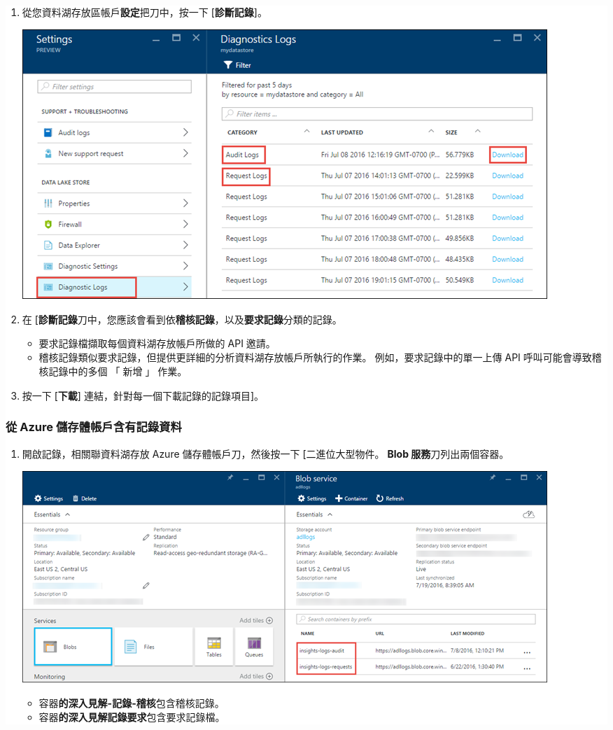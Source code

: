 1. 從您資料湖存放區帳戶**設定**把刀中，按一下 [**診斷記錄**]。

    ![檢視診斷記錄](./media/data-lake-store-diagnostic-logs/view-diagnostic-logs.png "檢視診斷記錄") 

2. 在 [**診斷記錄**刀中，您應該會看到依**稽核記錄**，以及**要求記錄**分類的記錄。
    * 要求記錄檔擷取每個資料湖存放帳戶所做的 API 邀請。
    * 稽核記錄類似要求記錄，但提供更詳細的分析資料湖存放帳戶所執行的作業。 例如，要求記錄中的單一上傳 API 呼叫可能會導致稽核記錄中的多個 「 新增 」 作業。

3. 按一下 [**下載**] 連結，針對每一個下載記錄的記錄項目]。

### <a name="from-the-azure-storage-account-that-contains-log-data"></a>從 Azure 儲存體帳戶含有記錄資料

1. 開啟記錄，相關聯資料湖存放 Azure 儲存體帳戶刀，然後按一下 [二進位大型物件。 **Blob 服務**刀列出兩個容器。

    ![檢視診斷記錄](./media/data-lake-store-diagnostic-logs/view-diagnostic-logs-storage-account.png "檢視診斷記錄")

    * 容器**的深入見解-記錄-稽核**包含稽核記錄。
    * 容器**的深入見解記錄要求**包含要求記錄檔。
